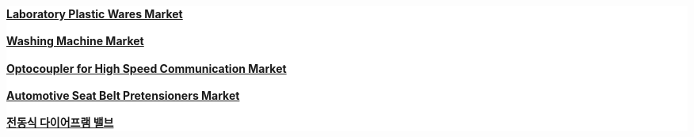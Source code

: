<p><strong><p><a href="https://issuu.com/reportprime-2/docs/laboratory-plastic-wares-market-siz_e2427b4ada5df8">Laboratory Plastic Wares Market</a></p><p><a href="https://github.com/luckyshygirl/Market-Research-Report-List-6/blob/main/washing-machine-market.md">Washing Machine Market</a></p><p><a href="https://issuu.com/reportprime-2/docs/optocoupler-for-high-speed-communic_79ddcca518f59c">Optocoupler for High Speed Communication Market</a></p><p><a href="https://github.com/vimar16th/Market-Research-Report-List-6/blob/main/automotive-seat-belt-pretensioners-market.md">Automotive Seat Belt Pretensioners Market</a></p><p><a href="https://github.com/laholand/Market-Research-Report-List-6/blob/main/7675859108249.md">전동식 다이어프램 밸브</a></p></strong></p>